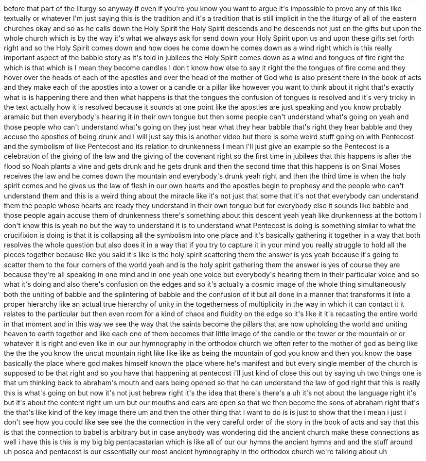 before that part of the liturgy so anyway if even if you're you know you want to argue it's impossible to prove any of this like textually or whatever I'm just saying this is the tradition and it's a tradition that is still implicit in the the liturgy of all of the eastern churches okay and so as he calls down the Holy Spirit the Holy Spirit descends and he descends not just on the gifts but upon the whole church which is by the way it's what we always ask for send down your Holy Spirit upon us and upon these gifts set forth right and so the Holy Spirit comes down and how does he come down he comes down as a wind right which is this really important aspect of the babble story as it's told in jubilees the Holy Spirit comes down as a wind and tongues of fire right the which is that which is I mean they become candles I don't know how else to say it right the the tongues of fire come and they hover over the heads of each of the apostles and over the head of the mother of God who is also present there in the book of acts and they make each of the apostles into a tower or a candle or a pillar like however you want to think about it right that's exactly what is is happening there and then what happens is that the tongues the confusion of tongues is resolved and it's very tricky in the text actually how it is resolved because it sounds at one point like the apostles are just speaking and you know probably aramaic but then everybody's hearing it in their own tongue but then some people can't understand what's going on yeah and those people who can't understand what's going on they just hear what they hear babble that's right they hear babble and they accuse the apostles of being drunk and I will just say this is another video but there is some weird stuff going on with Pentecost and the symbolism of like Pentecost and its relation to drunkenness I mean I'll just give an example so the Pentecost is a celebration of the giving of the law and the giving of the covenant right so the first time in jubilees that this happens is after the flood so Noah plants a vine and gets drunk and he gets drunk and then the second time that this happens is on Sinai Moses receives the law and he comes down the mountain and everybody's drunk yeah right and then the third time is when the holy spirit comes and he gives us the law of flesh in our own hearts and the apostles begin to prophesy and the people who can't understand them and this is a weird thing about the miracle like it's not just that some that it's not that everybody can understand them the people whose hearts are ready they understand in their own tongue but for everybody else it sounds like babble and those people again accuse them of drunkenness there's something about this descent yeah yeah like drunkenness at the bottom I don't know this is yeah no but the way to understand it is to understand what Pentecost is doing is something similar to what the crucifixion is doing is that it is collapsing all the symbolism into one place and it's basically gathering it together in a way that both resolves the whole question but also does it in a way that if you try to capture it in your mind you really struggle to hold all the pieces together because like you said it's like is the holy spirit scattering them the answer is yes yeah because it's going to scatter them to the four corners of the world yeah and is the holy spirit gathering them the answer is yes of course they are because they're all speaking in one mind and in one yeah one voice but everybody's hearing them in their particular voice and so what it's doing and also there's confusion on the edges and so it's actually a cosmic image of the whole thing simultaneously both the uniting of babble and the splintering of babble and the confusion of it but all done in a manner that transforms it into a proper hierarchy like an actual true hierarchy of unity in the togetherness of multiplicity in the way in which it can contact it it relates to the particular but then even room for a kind of chaos and fluidity on the edge so it's like it it's recasting the entire world in that moment and in this way we see the way that the saints become the pillars that are now upholding the world and uniting heaven to earth together and like each one of them becomes that little image of the candle or the tower or the mountain or or whatever it is right and even like in our our hymnography in the orthodox church we often refer to the mother of god as being like the the the you know the uncut mountain right like like like as being the mountain of god you know and then you know the base basically the place where god makes himself known the place where he's manifest and but every single member of the church is supposed to be that right and so you have that happening at pentecost i'll just kind of close this out by saying uh two things one is that um thinking back to abraham's mouth and ears being opened so that he can understand the law of god right that this is really this is what's going on but now it's not just hebrew right it's the idea that there's there's a uh it's not about the language right it's but it's about the content right um um but our mouths and ears are open so that we then become the sons of abraham right that's the that's like kind of the key image there um and then the other thing that i want to do is is just to show that the i mean i just i don't see how you could like see see the the connection in the very careful order of the story in the book of acts and say that this is that the connection to babel is arbitrary but in case anybody was wondering did the ancient church make these connections as well i have this is this is my big big pentacastarian which is like all of our our hymns the ancient hymns and and the stuff around uh posca and pentacost is our essentially our most ancient hymnography in the orthodox church we're talking about uh